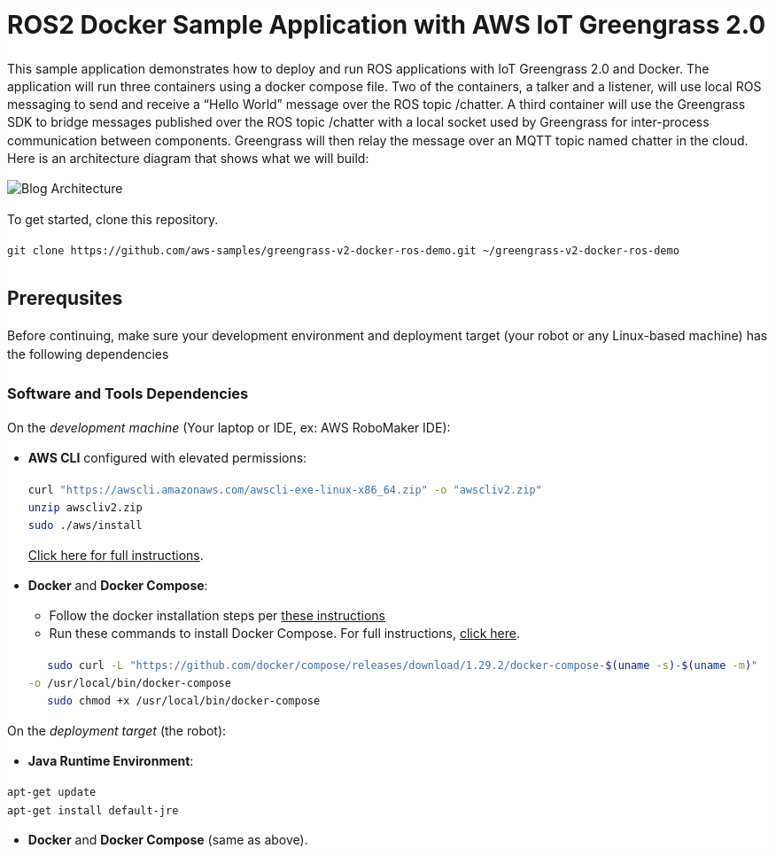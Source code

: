 # ROS2 Docker Sample Application with AWS IoT Greengrass 2.0

This sample application demonstrates how to deploy and run ROS applications with IoT Greengrass 2.0 and Docker. The application will run three containers using a docker compose file. Two of the containers, a talker and a listener, will use local ROS messaging to send and receive a “Hello World” message over the ROS topic /chatter. A third container will use the Greengrass SDK to bridge messages published over the ROS topic /chatter with a local socket used by Greengrass for inter-process communication between components. Greengrass will then relay the message over an MQTT topic named chatter in the cloud. Here is an architecture diagram that shows what we will build:

![Blog Architecture](/images/blog-architecture.png)

To get started, clone this repository.

```
git clone https://github.com/aws-samples/greengrass-v2-docker-ros-demo.git ~/greengrass-v2-docker-ros-demo
```

## Prerequsites

Before continuing, make sure your development environment and deployment target (your robot or any Linux-based machine) has the following dependencies

### Software and Tools Dependencies
On the *development machine* (Your laptop or IDE, ex: AWS RoboMaker IDE):

- **AWS CLI** configured with elevated permissions:
  ```bash
  curl "https://awscli.amazonaws.com/awscli-exe-linux-x86_64.zip" -o "awscliv2.zip"
  unzip awscliv2.zip
  sudo ./aws/install
  ```
  [Click here for full instructions](https://docs.aws.amazon.com/cli/latest/userguide/install-cliv2.html).

- **Docker** and **Docker Compose**:
  - Follow the docker installation steps per [these instructions](https://docs.docker.com/engine/install/ubuntu/)
  - Run these commands to install Docker Compose. For full instructions, [click here](https://docs.docker.com/compose/install/).
   ```bash
      sudo curl -L "https://github.com/docker/compose/releases/download/1.29.2/docker-compose-$(uname -s)-$(uname -m)" -o /usr/local/bin/docker-compose
      sudo chmod +x /usr/local/bin/docker-compose
   ```

On the *deployment target* (the robot):
- **Java Runtime Environment**:
 ```
 apt-get update
 apt-get install default-jre
 ```
- **Docker** and **Docker Compose** (same as above).
